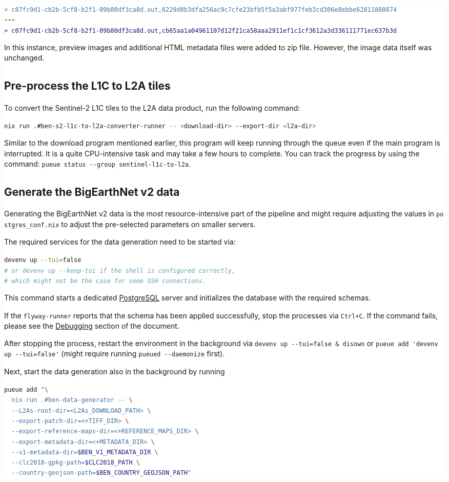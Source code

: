 ```diff
< c07fc9d1-cb2b-5cf8-b2f1-09b80df3ca8d.out,6229d8b3dfa256ac9c7cfe23bfb5f5a3abf977feb3cd306e8ebbe62811880874
---
> c07fc9d1-cb2b-5cf8-b2f1-09b80df3ca8d.out,cb65aa1a04961107d12f21ca58aaa2911ef1c1cf3612a3d336111771ec637b3d

```

In this instance, preview images and additional HTML metadata files were added to zip file.
However, the image data itself was unchanged.

## Pre-process the L1C to L2A tiles

To convert the Sentinel-2 L1C tiles to the L2A data product, run the following command:
```bash
nix run .#ben-s2-l1c-to-l2a-converter-runner -- <download-dir> --export-dir <l2a-dir>
```

Similar to the download program mentioned earlier, this program
will keep running through the queue even if the main program is interrupted.
It is a quite CPU-intensive task and may take a few hours to complete.
You can track the progress by using the command: `pueue status --group sentinel-l1c-to-l2a`.

## Generate the BigEarthNet v2 data

Generating the BigEarthNet v2 data is the most resource-intensive part of the pipeline
and might require adjusting the values in `postgres_conf.nix` to adjust
the pre-selected parameters on smaller servers.

The required services for the data generation need to be started via:
```bash
devenv up --tui=false
# or devenv up --keep-tui if the shell is configured correctly,
# which might not be the case for some SSH connections.
```

This command starts a dedicated [PostgreSQL](https://www.postgresql.org/) server and initializes the database
with the required schemas.

If the `flyway-runner` reports that the schema has been applied successfully,
stop the processes via `Ctrl+C`.
If the command fails, please see the [Debugging](#Debugging) section of the document.

After stopping the process, restart the environment in the background via `devenv up --tui=false & disown` or `pueue add 'devenv up --tui=false'`
(might require running `pueued --daemonize` first).

Next, start the data generation also in the background by running

```bash
pueue add "\
  nix run .#ben-data-generator -- \
  --L2As-root-dir=<L2As_DOWNLOAD_PATH> \
  --export-patch-dir=<+TIFF_DIR> \
  --export-reference-maps-dir=<+REFERENCE_MAPS_DIR> \
  --export-metadata-dir=<+METADATA_DIR> \
  --v1-metadata-dir=$BEN_V1_METADATA_DIR \
  --clc2018-gpkg-path=$CLC2018_PATH \
  --country-geojson-path=$BEN_COUNTRY_GEOJSON_PATH"
```
